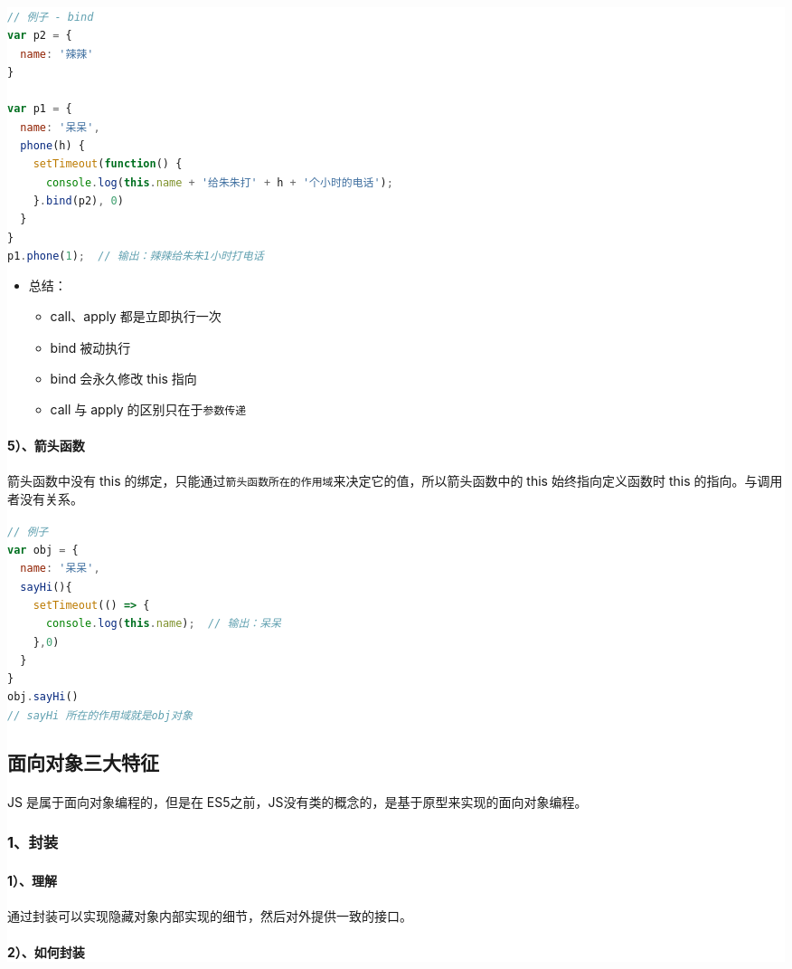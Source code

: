 ```js
// 例子 - bind
var p2 = {
  name: '辣辣'
}

var p1 = {
  name: '呆呆',
  phone(h) {
    setTimeout(function() {
      console.log(this.name + '给朱朱打' + h + '个小时的电话');
    }.bind(p2), 0)
  }
}
p1.phone(1);  // 输出：辣辣给朱朱1小时打电话
```

- 总结：

  - call、apply 都是立即执行一次

  - bind 被动执行

  - bind 会永久修改 this 指向

  - call 与 apply 的区别只在于`参数传递`

#### 5）、箭头函数

箭头函数中没有 this 的绑定，只能通过`箭头函数所在的作用域`来决定它的值，所以箭头函数中的 this 始终指向定义函数时 this 的指向。与调用者没有关系。

```js
// 例子
var obj = {
  name: '呆呆',
  sayHi(){
    setTimeout(() => {
      console.log(this.name);  // 输出：呆呆
    },0)
  }
}
obj.sayHi()
// sayHi 所在的作用域就是obj对象
```

## 面向对象三大特征

JS 是属于面向对象编程的，但是在 ES5之前，JS没有类的概念的，是基于原型来实现的面向对象编程。

### 1、封装

#### 1）、理解

通过封装可以实现隐藏对象内部实现的细节，然后对外提供一致的接口。

#### 2）、如何封装
